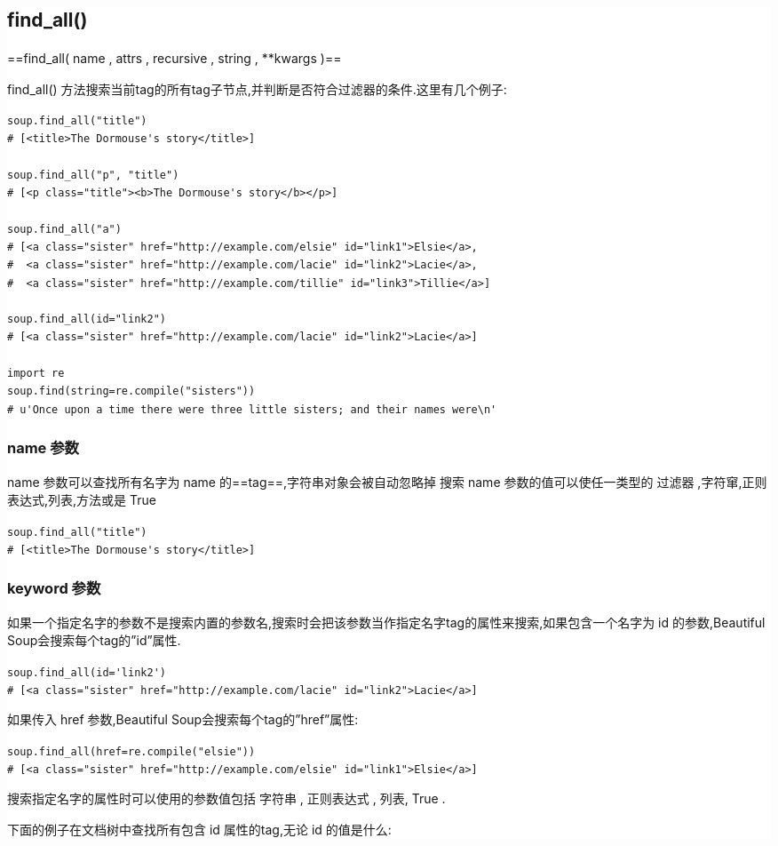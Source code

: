 
## find_all()

==find_all( name , attrs , recursive , string , **kwargs )==

find_all() 方法搜索当前tag的所有tag子节点,并判断是否符合过滤器的条件.这里有几个例子:

```
soup.find_all("title")
# [<title>The Dormouse's story</title>]

soup.find_all("p", "title")
# [<p class="title"><b>The Dormouse's story</b></p>]

soup.find_all("a")
# [<a class="sister" href="http://example.com/elsie" id="link1">Elsie</a>,
#  <a class="sister" href="http://example.com/lacie" id="link2">Lacie</a>,
#  <a class="sister" href="http://example.com/tillie" id="link3">Tillie</a>]

soup.find_all(id="link2")
# [<a class="sister" href="http://example.com/lacie" id="link2">Lacie</a>]

import re
soup.find(string=re.compile("sisters"))
# u'Once upon a time there were three little sisters; and their names were\n'
```


### name 参数

name 参数可以查找所有名字为 name 的==tag==,字符串对象会被自动忽略掉
搜索 name 参数的值可以使任一类型的 过滤器 ,字符窜,正则表达式,列表,方法或是 True 
```
soup.find_all("title")
# [<title>The Dormouse's story</title>]
```

### keyword 参数

如果一个指定名字的参数不是搜索内置的参数名,搜索时会把该参数当作指定名字tag的属性来搜索,如果包含一个名字为 id 的参数,Beautiful Soup会搜索每个tag的”id”属性.

```
soup.find_all(id='link2')
# [<a class="sister" href="http://example.com/lacie" id="link2">Lacie</a>]
```

如果传入 href 参数,Beautiful Soup会搜索每个tag的”href”属性:
```
soup.find_all(href=re.compile("elsie"))
# [<a class="sister" href="http://example.com/elsie" id="link1">Elsie</a>]
```

搜索指定名字的属性时可以使用的参数值包括 字符串 , 正则表达式 , 列表, True .

下面的例子在文档树中查找所有包含 id 属性的tag,无论 id 的值是什么:
